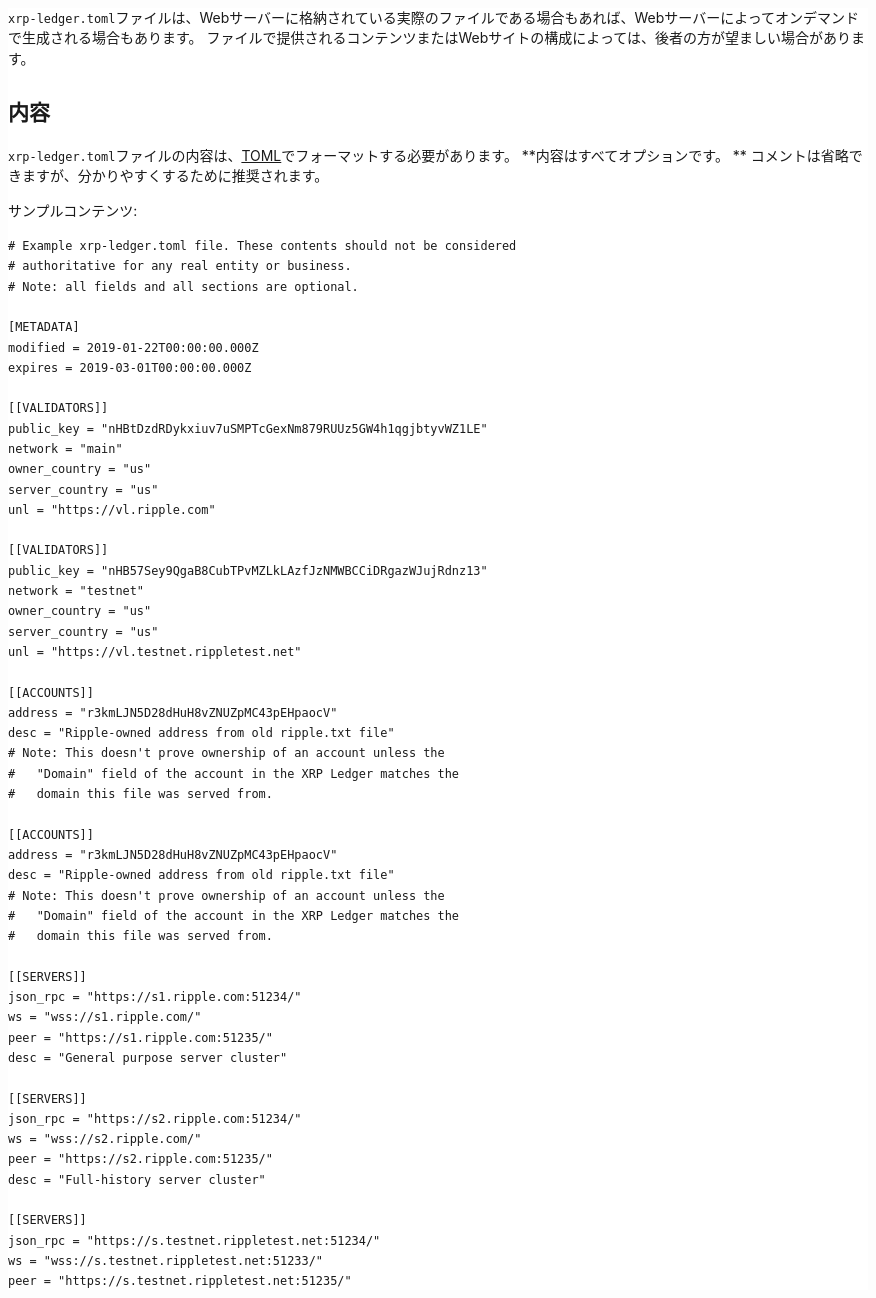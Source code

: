 `xrp-ledger.toml`ファイルは、Webサーバーに格納されている実際のファイルである場合もあれば、Webサーバーによってオンデマンドで生成される場合もあります。 ファイルで提供されるコンテンツまたはWebサイトの構成によっては、後者の方が望ましい場合があります。



## 内容

`xrp-ledger.toml`ファイルの内容は、[TOML](https://github.com/toml-lang/toml)でフォーマットする必要があります。 **内容はすべてオプションです。 ** コメントは省略できますが、分かりやすくするために推奨されます。

サンプルコンテンツ:

```
# Example xrp-ledger.toml file. These contents should not be considered
# authoritative for any real entity or business.
# Note: all fields and all sections are optional.

[METADATA]
modified = 2019-01-22T00:00:00.000Z
expires = 2019-03-01T00:00:00.000Z

[[VALIDATORS]]
public_key = "nHBtDzdRDykxiuv7uSMPTcGexNm879RUUz5GW4h1qgjbtyvWZ1LE"
network = "main"
owner_country = "us"
server_country = "us"
unl = "https://vl.ripple.com"

[[VALIDATORS]]
public_key = "nHB57Sey9QgaB8CubTPvMZLkLAzfJzNMWBCCiDRgazWJujRdnz13"
network = "testnet"
owner_country = "us"
server_country = "us"
unl = "https://vl.testnet.rippletest.net"

[[ACCOUNTS]]
address = "r3kmLJN5D28dHuH8vZNUZpMC43pEHpaocV"
desc = "Ripple-owned address from old ripple.txt file"
# Note: This doesn't prove ownership of an account unless the
#   "Domain" field of the account in the XRP Ledger matches the
#   domain this file was served from.

[[ACCOUNTS]]
address = "r3kmLJN5D28dHuH8vZNUZpMC43pEHpaocV"
desc = "Ripple-owned address from old ripple.txt file"
# Note: This doesn't prove ownership of an account unless the
#   "Domain" field of the account in the XRP Ledger matches the
#   domain this file was served from.

[[SERVERS]]
json_rpc = "https://s1.ripple.com:51234/"
ws = "wss://s1.ripple.com/"
peer = "https://s1.ripple.com:51235/"
desc = "General purpose server cluster"

[[SERVERS]]
json_rpc = "https://s2.ripple.com:51234/"
ws = "wss://s2.ripple.com/"
peer = "https://s2.ripple.com:51235/"
desc = "Full-history server cluster"

[[SERVERS]]
json_rpc = "https://s.testnet.rippletest.net:51234/"
ws = "wss://s.testnet.rippletest.net:51233/"
peer = "https://s.testnet.rippletest.net:51235/"
```

[CORS]: https://developer.mozilla.org/en-US/docs/Web/HTTP/CORS